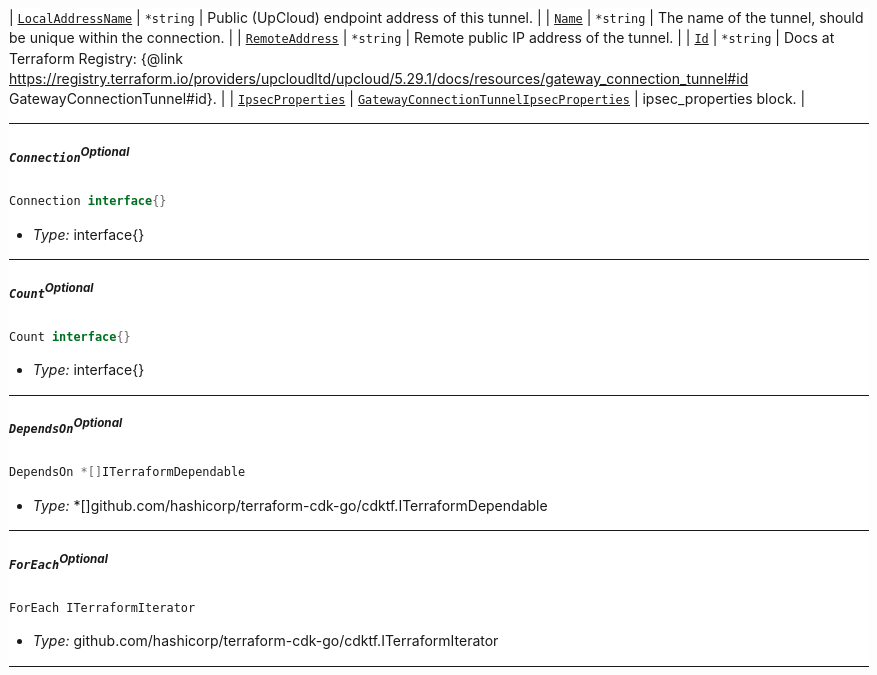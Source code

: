 | <code><a href="#@cdktf/provider-upcloud.gatewayConnectionTunnel.GatewayConnectionTunnelConfig.property.localAddressName">LocalAddressName</a></code> | <code>*string</code> | Public (UpCloud) endpoint address of this tunnel. |
| <code><a href="#@cdktf/provider-upcloud.gatewayConnectionTunnel.GatewayConnectionTunnelConfig.property.name">Name</a></code> | <code>*string</code> | The name of the tunnel, should be unique within the connection. |
| <code><a href="#@cdktf/provider-upcloud.gatewayConnectionTunnel.GatewayConnectionTunnelConfig.property.remoteAddress">RemoteAddress</a></code> | <code>*string</code> | Remote public IP address of the tunnel. |
| <code><a href="#@cdktf/provider-upcloud.gatewayConnectionTunnel.GatewayConnectionTunnelConfig.property.id">Id</a></code> | <code>*string</code> | Docs at Terraform Registry: {@link https://registry.terraform.io/providers/upcloudltd/upcloud/5.29.1/docs/resources/gateway_connection_tunnel#id GatewayConnectionTunnel#id}. |
| <code><a href="#@cdktf/provider-upcloud.gatewayConnectionTunnel.GatewayConnectionTunnelConfig.property.ipsecProperties">IpsecProperties</a></code> | <code><a href="#@cdktf/provider-upcloud.gatewayConnectionTunnel.GatewayConnectionTunnelIpsecProperties">GatewayConnectionTunnelIpsecProperties</a></code> | ipsec_properties block. |

---

##### `Connection`<sup>Optional</sup> <a name="Connection" id="@cdktf/provider-upcloud.gatewayConnectionTunnel.GatewayConnectionTunnelConfig.property.connection"></a>

```go
Connection interface{}
```

- *Type:* interface{}

---

##### `Count`<sup>Optional</sup> <a name="Count" id="@cdktf/provider-upcloud.gatewayConnectionTunnel.GatewayConnectionTunnelConfig.property.count"></a>

```go
Count interface{}
```

- *Type:* interface{}

---

##### `DependsOn`<sup>Optional</sup> <a name="DependsOn" id="@cdktf/provider-upcloud.gatewayConnectionTunnel.GatewayConnectionTunnelConfig.property.dependsOn"></a>

```go
DependsOn *[]ITerraformDependable
```

- *Type:* *[]github.com/hashicorp/terraform-cdk-go/cdktf.ITerraformDependable

---

##### `ForEach`<sup>Optional</sup> <a name="ForEach" id="@cdktf/provider-upcloud.gatewayConnectionTunnel.GatewayConnectionTunnelConfig.property.forEach"></a>

```go
ForEach ITerraformIterator
```

- *Type:* github.com/hashicorp/terraform-cdk-go/cdktf.ITerraformIterator

---
